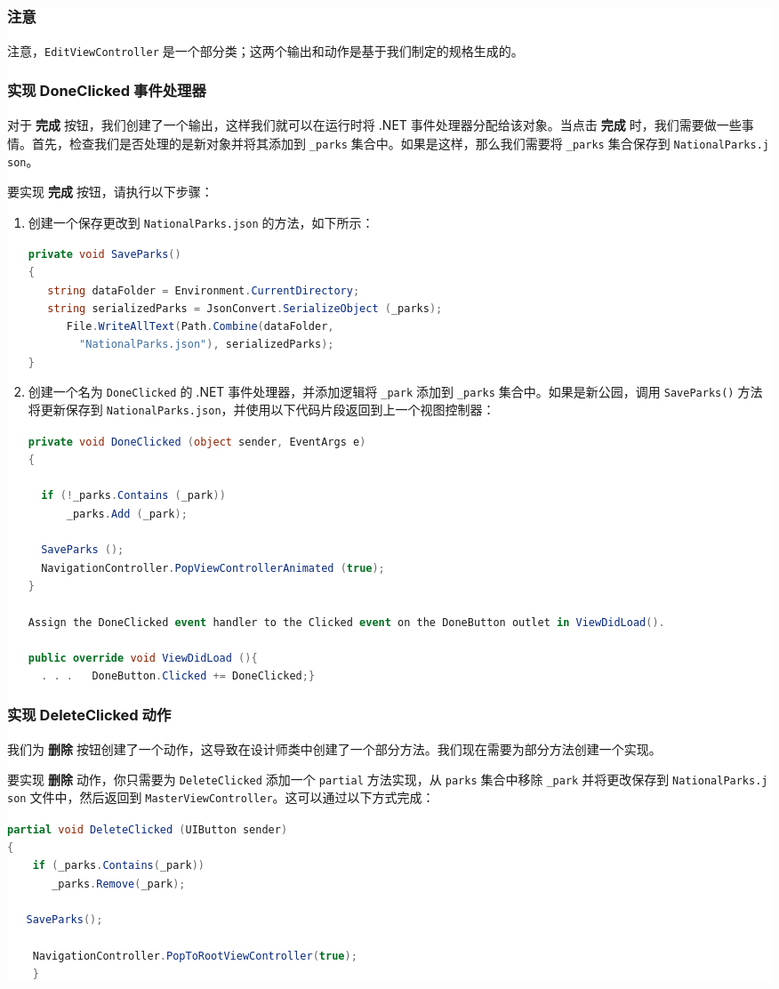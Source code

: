 ### 注意

注意，`EditViewController` 是一个部分类；这两个输出和动作是基于我们制定的规格生成的。

### 实现 DoneClicked 事件处理器

对于 **完成** 按钮，我们创建了一个输出，这样我们就可以在运行时将 .NET 事件处理器分配给该对象。当点击 **完成** 时，我们需要做一些事情。首先，检查我们是否处理的是新对象并将其添加到 `_parks` 集合中。如果是这样，那么我们需要将 `_parks` 集合保存到 `NationalParks.json`。

要实现 **完成** 按钮，请执行以下步骤：

1.  创建一个保存更改到 `NationalParks.json` 的方法，如下所示：

    ```cs
    private void SaveParks()
    {
       string dataFolder = Environment.CurrentDirectory;
       string serializedParks = JsonConvert.SerializeObject (_parks);
          File.WriteAllText(Path.Combine(dataFolder,
            "NationalParks.json"), serializedParks);
    }
    ```

1.  创建一个名为 `DoneClicked` 的 .NET 事件处理器，并添加逻辑将 `_park` 添加到 `_parks` 集合中。如果是新公园，调用 `SaveParks()` 方法将更新保存到 `NationalParks.json`，并使用以下代码片段返回到上一个视图控制器：

    ```cs
    private void DoneClicked (object sender, EventArgs e)
    {

      if (!_parks.Contains (_park))
          _parks.Add (_park);

      SaveParks ();
      NavigationController.PopViewControllerAnimated (true);
    }

    Assign the DoneClicked event handler to the Clicked event on the DoneButton outlet in ViewDidLoad().

    public override void ViewDidLoad (){
      . . .   DoneButton.Clicked += DoneClicked;}
    ```

### 实现 DeleteClicked 动作

我们为 **删除** 按钮创建了一个动作，这导致在设计师类中创建了一个部分方法。我们现在需要为部分方法创建一个实现。

要实现 **删除** 动作，你只需要为 `DeleteClicked` 添加一个 `partial` 方法实现，从 `parks` 集合中移除 `_park` 并将更改保存到 `NationalParks.json` 文件中，然后返回到 `MasterViewController`。这可以通过以下方式完成：

```cs
partial void DeleteClicked (UIButton sender)
{
    if (_parks.Contains(_park))
       _parks.Remove(_park);

   SaveParks();

    NavigationController.PopToRootViewController(true);
    }
```
